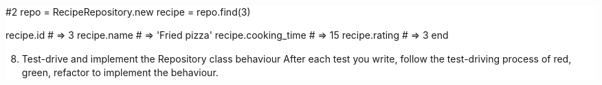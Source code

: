 
  #2
  repo = RecipeRepository.new
  recipe = repo.find(3)

  recipe.id # =>  3
  recipe.name # => 'Fried pizza'
  recipe.cooking_time # => 15
  recipe.rating # => 3
end


8. Test-drive and implement the Repository class behaviour
After each test you write, follow the test-driving process of red, green, refactor to implement the behaviour.

